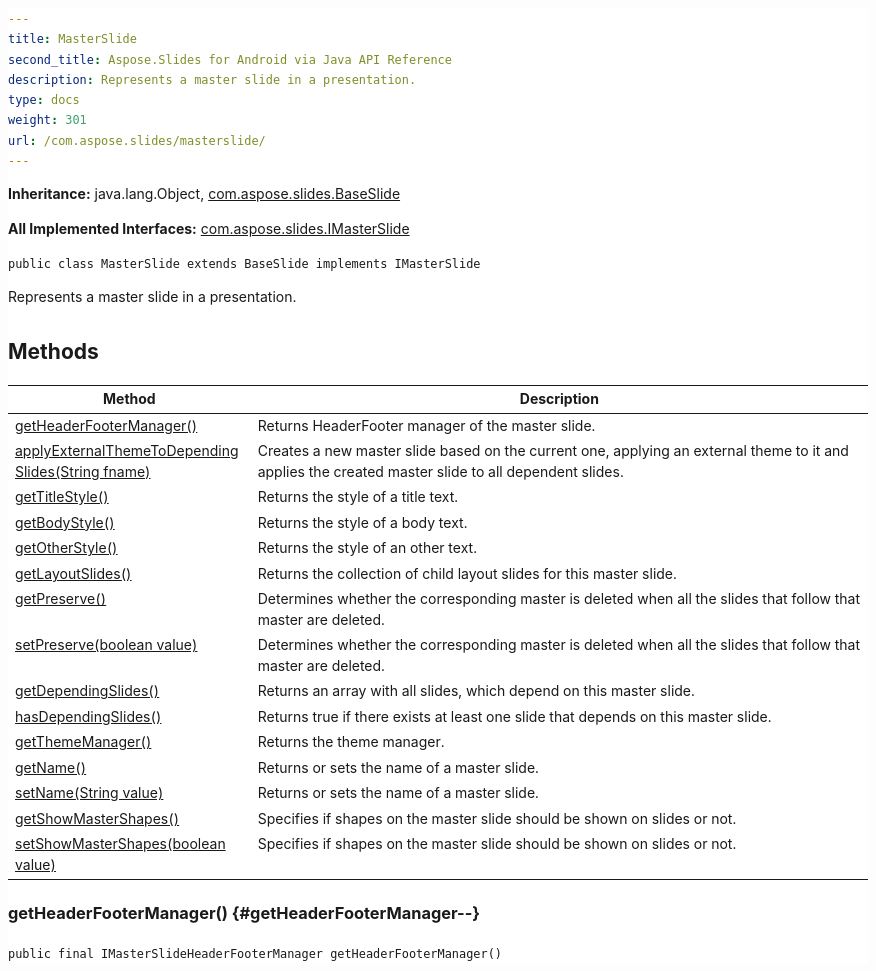 ```yaml
---
title: MasterSlide
second_title: Aspose.Slides for Android via Java API Reference
description: Represents a master slide in a presentation.
type: docs
weight: 301
url: /com.aspose.slides/masterslide/
---
```

**Inheritance:**
java.lang.Object, [com.aspose.slides.BaseSlide](../../com.aspose.slides/baseslide)

**All Implemented Interfaces:**
[com.aspose.slides.IMasterSlide](../../com.aspose.slides/imasterslide)
```
public class MasterSlide extends BaseSlide implements IMasterSlide
```

Represents a master slide in a presentation.
## Methods

| Method | Description |
| --- | --- |
| [getHeaderFooterManager()](#getHeaderFooterManager--) | Returns HeaderFooter manager of the master slide. |
| [applyExternalThemeToDependingSlides(String fname)](#applyExternalThemeToDependingSlides-java.lang.String-) | Creates a new master slide based on the current one, applying an external theme to it and applies the created master slide to all dependent slides. |
| [getTitleStyle()](#getTitleStyle--) | Returns the style of a title text. |
| [getBodyStyle()](#getBodyStyle--) | Returns the style of a body text. |
| [getOtherStyle()](#getOtherStyle--) | Returns the style of an other text. |
| [getLayoutSlides()](#getLayoutSlides--) | Returns the collection of child layout slides for this master slide. |
| [getPreserve()](#getPreserve--) | Determines whether the corresponding master is deleted when all the slides that follow that master are deleted. |
| [setPreserve(boolean value)](#setPreserve-boolean-) | Determines whether the corresponding master is deleted when all the slides that follow that master are deleted. |
| [getDependingSlides()](#getDependingSlides--) | Returns an array with all slides, which depend on this master slide. |
| [hasDependingSlides()](#hasDependingSlides--) | Returns true if there exists at least one slide that depends on this master slide. |
| [getThemeManager()](#getThemeManager--) | Returns the theme manager. |
| [getName()](#getName--) | Returns or sets the name of a master slide. |
| [setName(String value)](#setName-java.lang.String-) | Returns or sets the name of a master slide. |
| [getShowMasterShapes()](#getShowMasterShapes--) | Specifies if shapes on the master slide should be shown on slides or not. |
| [setShowMasterShapes(boolean value)](#setShowMasterShapes-boolean-) | Specifies if shapes on the master slide should be shown on slides or not. |
### getHeaderFooterManager() {#getHeaderFooterManager--}
```
public final IMasterSlideHeaderFooterManager getHeaderFooterManager()
```
